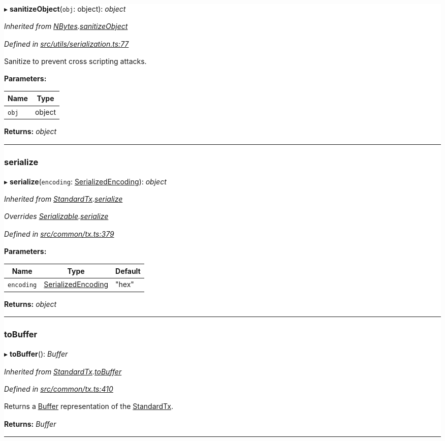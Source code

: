 ▸ **sanitizeObject**(`obj`: object): *object*

*Inherited from [NBytes](common_nbytes.nbytes.md).[sanitizeObject](common_nbytes.nbytes.md#sanitizeobject)*

*Defined in [src/utils/serialization.ts:77](https://github.com/ava-labs/avalanchejs/blob/4e59193/src/utils/serialization.ts#L77)*

Sanitize to prevent cross scripting attacks.

**Parameters:**

Name | Type |
------ | ------ |
`obj` | object |

**Returns:** *object*

___

###  serialize

▸ **serialize**(`encoding`: [SerializedEncoding](../modules/utils_serialization.md#serializedencoding)): *object*

*Inherited from [StandardTx](common_transactions.standardtx.md).[serialize](common_transactions.standardtx.md#serialize)*

*Overrides [Serializable](utils_serialization.serializable.md).[serialize](utils_serialization.serializable.md#serialize)*

*Defined in [src/common/tx.ts:379](https://github.com/ava-labs/avalanchejs/blob/4e59193/src/common/tx.ts#L379)*

**Parameters:**

Name | Type | Default |
------ | ------ | ------ |
`encoding` | [SerializedEncoding](../modules/utils_serialization.md#serializedencoding) | "hex" |

**Returns:** *object*

___

###  toBuffer

▸ **toBuffer**(): *Buffer*

*Inherited from [StandardTx](common_transactions.standardtx.md).[toBuffer](common_transactions.standardtx.md#tobuffer)*

*Defined in [src/common/tx.ts:410](https://github.com/ava-labs/avalanchejs/blob/4e59193/src/common/tx.ts#L410)*

Returns a [Buffer](https://github.com/feross/buffer) representation of the [StandardTx](common_transactions.standardtx.md).

**Returns:** *Buffer*

___
